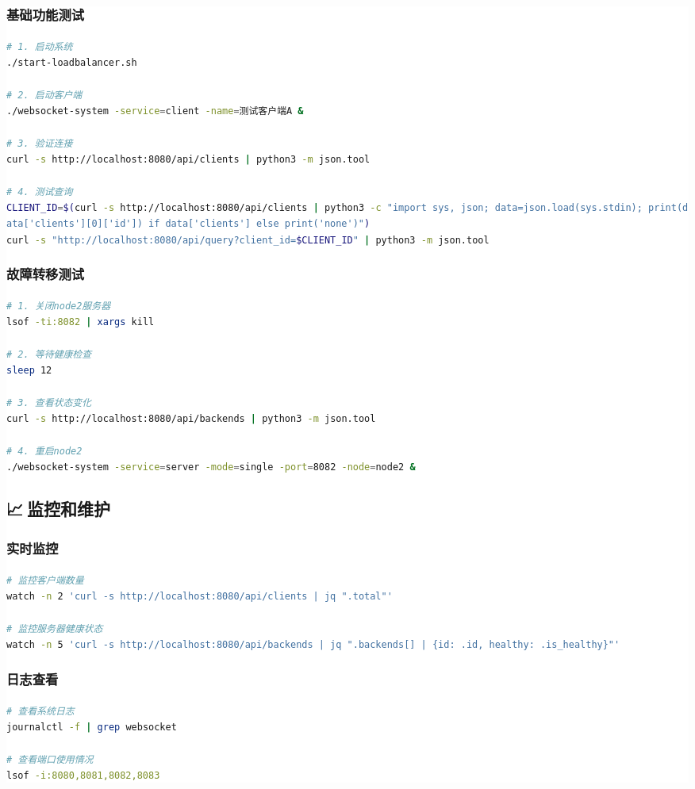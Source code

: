 ### 基础功能测试
```bash
# 1. 启动系统
./start-loadbalancer.sh

# 2. 启动客户端
./websocket-system -service=client -name=测试客户端A &

# 3. 验证连接
curl -s http://localhost:8080/api/clients | python3 -m json.tool

# 4. 测试查询
CLIENT_ID=$(curl -s http://localhost:8080/api/clients | python3 -c "import sys, json; data=json.load(sys.stdin); print(data['clients'][0]['id']) if data['clients'] else print('none')")
curl -s "http://localhost:8080/api/query?client_id=$CLIENT_ID" | python3 -m json.tool
```

### 故障转移测试
```bash
# 1. 关闭node2服务器
lsof -ti:8082 | xargs kill

# 2. 等待健康检查
sleep 12

# 3. 查看状态变化
curl -s http://localhost:8080/api/backends | python3 -m json.tool

# 4. 重启node2
./websocket-system -service=server -mode=single -port=8082 -node=node2 &
```

## 📈 监控和维护

### 实时监控
```bash
# 监控客户端数量
watch -n 2 'curl -s http://localhost:8080/api/clients | jq ".total"'

# 监控服务器健康状态
watch -n 5 'curl -s http://localhost:8080/api/backends | jq ".backends[] | {id: .id, healthy: .is_healthy}"'
```

### 日志查看
```bash
# 查看系统日志
journalctl -f | grep websocket

# 查看端口使用情况
lsof -i:8080,8081,8082,8083
```
